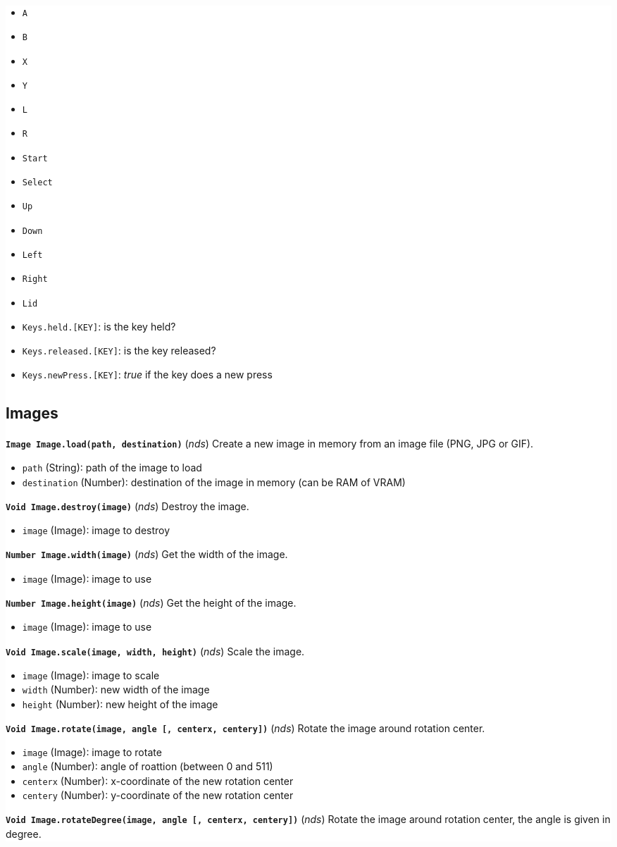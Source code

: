 * `A`
* `B`
* `X`
* `Y`
* `L`
* `R`
* `Start`
* `Select`
* `Up`
* `Down`
* `Left`
* `Right`
* `Lid`

* `Keys.held.[KEY]`: is the key held?
* `Keys.released.[KEY]`: is the key released?
* `Keys.newPress.[KEY]`: _true_ if the key does a new press

Images
------

**`Image Image.load(path, destination)`** (_nds_)
Create a new image in memory from an image file (PNG, JPG or GIF).

* `path` (String): path of the image to load
* `destination` (Number): destination of the image in memory (can be RAM of VRAM)

**`Void Image.destroy(image)`** (_nds_)
Destroy the image.

* `image` (Image): image to destroy

**`Number Image.width(image)`** (_nds_)
Get the width of the image.

* `image` (Image): image to use

**`Number Image.height(image)`** (_nds_)
Get the height of the image.

* `image` (Image): image to use

**`Void Image.scale(image, width, height)`** (_nds_)
Scale the image.

* `image` (Image): image to scale
* `width` (Number): new width of the image
* `height` (Number): new height of the image

**`Void Image.rotate(image, angle [, centerx, centery])`** (_nds_)
Rotate the image around rotation center.

* `image` (Image): image to rotate
* `angle` (Number): angle of roattion (between 0 and 511)
* `centerx` (Number): x-coordinate of the new rotation center
* `centery` (Number): y-coordinate of the new rotation center

**`Void Image.rotateDegree(image, angle [, centerx, centery])`** (_nds_)
Rotate the image around rotation center, the angle is given in degree.
